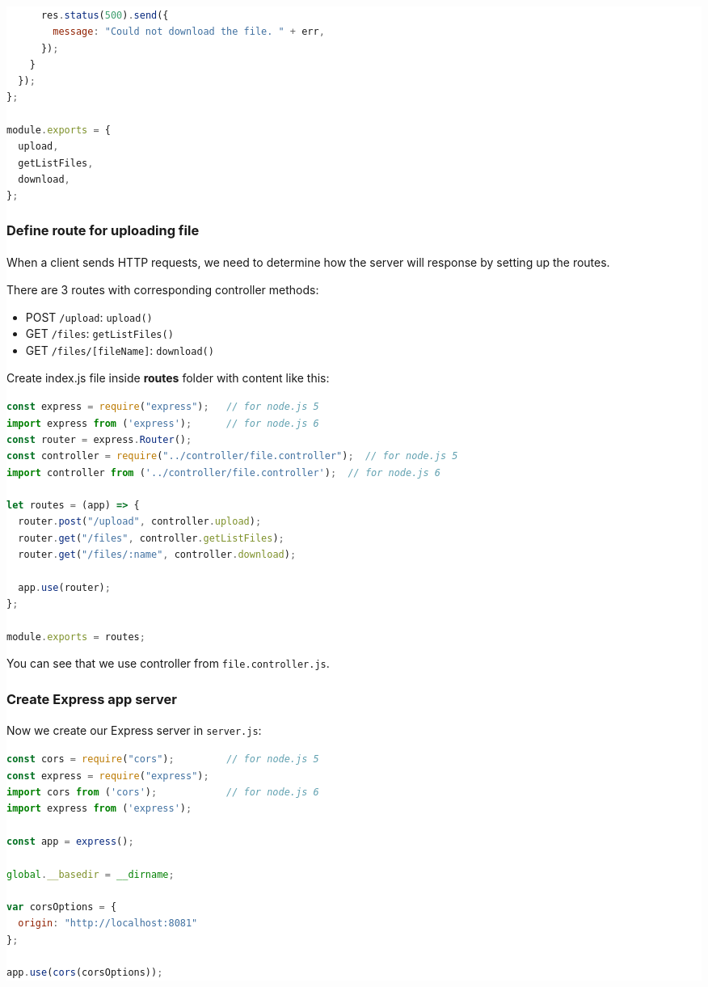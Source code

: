 ```js
      res.status(500).send({
        message: "Could not download the file. " + err,
      });
    }
  });
};

module.exports = {
  upload,
  getListFiles,
  download,
};
```

### Define route for uploading file

When a client sends HTTP requests, we need to determine how the server will response by setting up the routes.

There are 3 routes with corresponding controller methods:
* POST `/upload`: `upload()`
* GET `/files`: `getListFiles()`
* GET `/files/[fileName]`: `download()`

Create index.js file inside **routes** folder with content like this:

```js
const express = require("express");   // for node.js 5
import express from ('express');      // for node.js 6
const router = express.Router();
const controller = require("../controller/file.controller");  // for node.js 5
import controller from ('../controller/file.controller');  // for node.js 6

let routes = (app) => {
  router.post("/upload", controller.upload);
  router.get("/files", controller.getListFiles);
  router.get("/files/:name", controller.download);

  app.use(router);
};

module.exports = routes;
```

You can see that we use controller from `file.controller.js`.

### Create Express app server

Now we create our Express server in `server.js`:

```js
const cors = require("cors");         // for node.js 5
const express = require("express");
import cors from ('cors');            // for node.js 6
import express from ('express');

const app = express();

global.__basedir = __dirname;

var corsOptions = {
  origin: "http://localhost:8081"
};

app.use(cors(corsOptions));

```